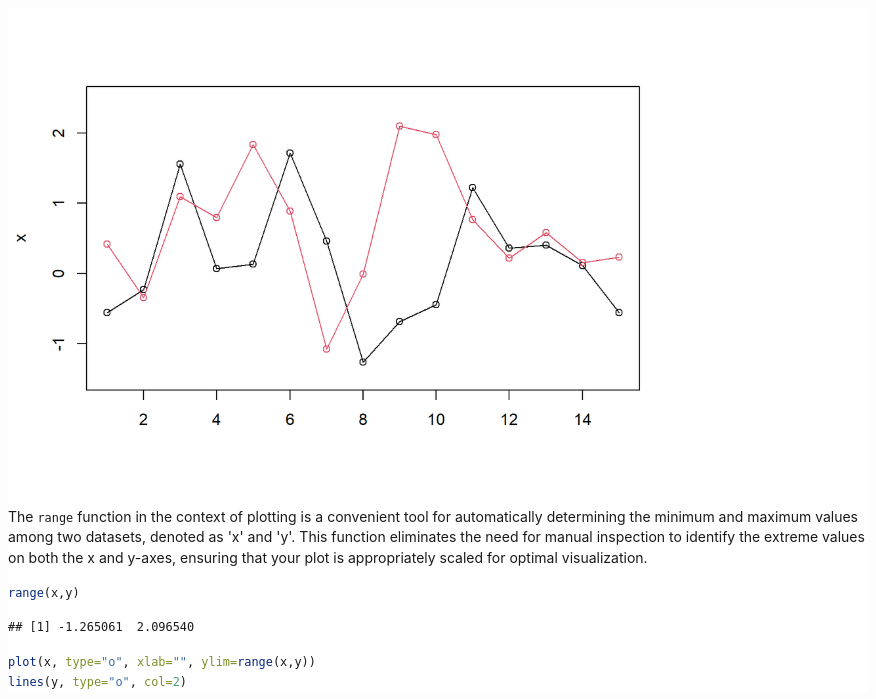 <img src="06-BasicPlots_2024BRodriguez_files/figure-html/unnamed-chunk-5-1.png" width="672" />
  
The `range` function in the context of plotting is a convenient tool for automatically determining the minimum and maximum values among two datasets, denoted as 'x' and 'y'. This function eliminates the need for manual inspection to identify the extreme values on both the x and y-axes, ensuring that your plot is appropriately scaled for optimal visualization.
  

``` r
range(x,y)
```

```
## [1] -1.265061  2.096540
```

``` r
plot(x, type="o", xlab="", ylim=range(x,y))
lines(y, type="o", col=2)
```
